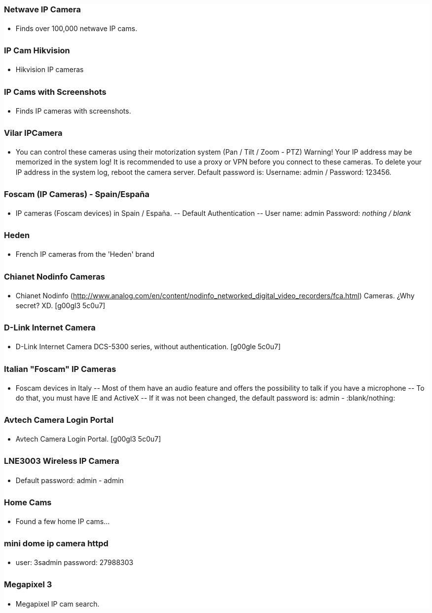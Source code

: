 ### Netwave IP Camera
- Finds over 100,000 netwave IP cams.

### IP Cam Hikvision
- Hikvision IP cameras

### IP Cams with Screenshots
- Finds IP cameras with screenshots.

### Vilar IPCamera
- You can control these cameras using their motorization system (Pan / Tilt / Zoom - PTZ) Warning! Your IP address may be memorized in the system log! It is recommended to use a proxy or VPN before you connect to these cameras. To delete your IP address in the system log, reboot the camera server. Default password is: Username: admin / Password: 123456.

### Foscam (IP Cameras) - Spain/España
- IP cameras (Foscam devices) in Spain / España. -- Default Authentication -- User name: admin Password: *nothing / blank*

### Heden
- French IP cameras from the 'Heden' brand

### Chianet Nodinfo Cameras
- Chianet Nodinfo (http://www.analog.com/en/content/nodinfo_networked_digital_video_recorders/fca.html) Cameras. ¿Why secret? XD. [g00gl3 5c0u7]

### D-Link Internet Camera
- D-Link Internet Camera DCS-5300 series, without authentication. [g00gle 5c0u7]

### Italian "Foscam" IP Cameras
- Foscam devices in Italy -- Most of them have an audio feature and offers the possibility to talk if you have a microphone -- To do that, you must have IE and ActiveX -- If it was not been changed, the default password is: admin - :blank/nothing:

### Avtech Camera Login Portal
- Avtech Camera Login Portal. [g00gl3 5c0u7]

### LNE3003 Wireless IP Camera
- Default password: admin - admin

### Home Cams
- Found a few home IP cams...

### mini dome ip camera httpd
- user: 3sadmin password: 27988303

### Megapixel 3
- Megapixel IP cam search.
